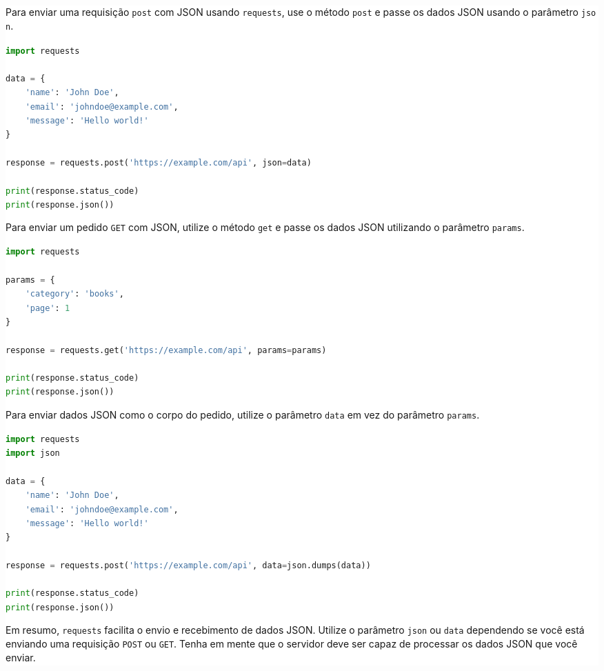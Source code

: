 Para enviar uma requisição `post` com JSON usando `requests`, use o método `post` e passe os dados JSON usando o parâmetro `json`.

```python
import requests

data = {
    'name': 'John Doe',
    'email': 'johndoe@example.com',
    'message': 'Hello world!'
}

response = requests.post('https://example.com/api', json=data)

print(response.status_code)
print(response.json())
```

Para enviar um pedido `GET` com JSON, utilize o método `get` e passe os dados JSON utilizando o parâmetro `params`.

```python
import requests

params = {
    'category': 'books',
    'page': 1
}

response = requests.get('https://example.com/api', params=params)

print(response.status_code)
print(response.json())
```

Para enviar dados JSON como o corpo do pedido, utilize o parâmetro `data` em vez do parâmetro `params`.

```python
import requests
import json

data = {
    'name': 'John Doe',
    'email': 'johndoe@example.com',
    'message': 'Hello world!'
}

response = requests.post('https://example.com/api', data=json.dumps(data))

print(response.status_code)
print(response.json())
```

Em resumo, `requests` facilita o envio e recebimento de dados JSON. Utilize o parâmetro `json` ou `data` dependendo se você está enviando uma requisição `POST` ou `GET`. Tenha em mente que o servidor deve ser capaz de processar os dados JSON que você enviar.  
  